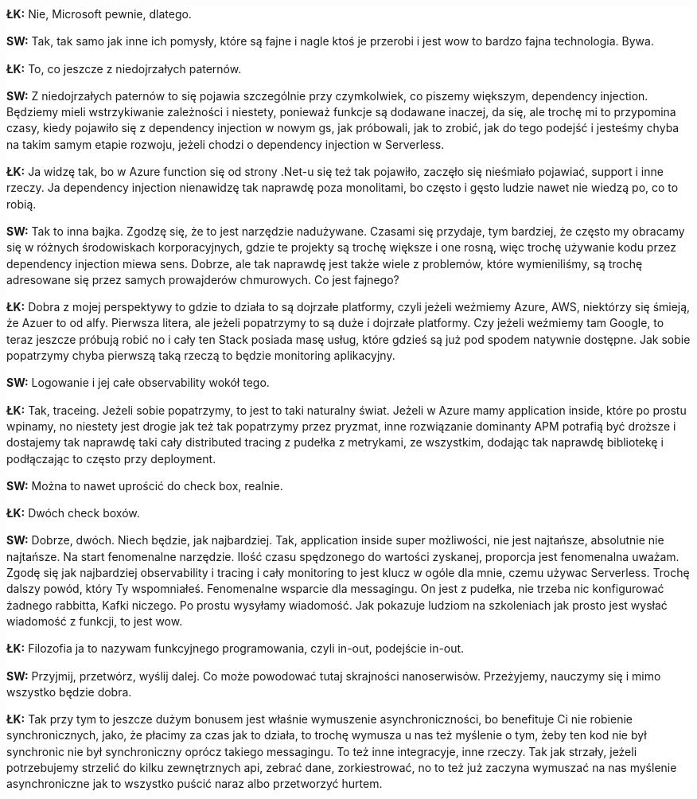**ŁK:** Nie, Microsoft pewnie, dlatego.

**SW:** Tak, tak samo jak inne ich pomysły, które są fajne i nagle ktoś je przerobi i jest wow to bardzo fajna technologia. Bywa.

**ŁK:** To, co jeszcze z niedojrzałych paternów.

**SW:** Z niedojrzałych paternów to się pojawia szczególnie przy czymkolwiek, co piszemy większym, dependency injection. Będziemy mieli wstrzykiwanie zależności i niestety, ponieważ funkcje są dodawane inaczej, da się, ale trochę mi to przypomina czasy, kiedy pojawiło się z dependency injection w nowym gs, jak próbowali, jak to zrobić, jak do tego podejść i jesteśmy chyba na takim samym etapie rozwoju, jeżeli chodzi o dependency injection w Serverless.

**ŁK:** Ja widzę tak, bo w Azure function się od strony .Net-u się też tak pojawiło, zaczęło się nieśmiało pojawiać, support i inne rzeczy. Ja dependency injection nienawidzę tak naprawdę poza monolitami, bo często i gęsto ludzie nawet nie wiedzą po, co to robią.

**SW:** Tak to inna bajka. Zgodzę się, że to jest narzędzie nadużywane. Czasami się przydaje, tym bardziej, że często my obracamy się w różnych środowiskach korporacyjnych, gdzie te projekty są trochę większe i one rosną, więc trochę używanie kodu przez dependency injection miewa sens. Dobrze, ale tak naprawdę jest także wiele z problemów, które wymieniliśmy, są trochę adresowane się przez samych prowajderów chmurowych. Co jest fajnego?

**ŁK:** Dobra z mojej perspektywy to gdzie to działa to są dojrzałe platformy, czyli jeżeli weźmiemy Azure, AWS, niektórzy się śmieją, że Azuer to od alfy. Pierwsza litera, ale jeżeli popatrzymy to są duże i dojrzałe platformy. Czy jeżeli weźmiemy tam Google, to teraz jeszcze próbują robić no i cały ten Stack posiada masę usług, które gdzieś są już pod spodem natywnie dostępne. Jak sobie popatrzymy chyba pierwszą taką rzeczą to będzie monitoring aplikacyjny.

**SW:** Logowanie i jej całe observability wokół tego.

**ŁK:** Tak, traceing. Jeżeli sobie popatrzymy, to jest to taki naturalny świat. Jeżeli w Azure mamy application inside, które po prostu wpinamy, no niestety jest drogie jak też tak popatrzymy przez pryzmat, inne rozwiązanie dominanty APM potrafią być droższe i dostajemy tak naprawdę taki cały distributed tracing z pudełka z metrykami, ze wszystkim, dodając tak naprawdę bibliotekę i podłączając to często przy deployment. 

**SW:** Można to nawet uprościć do check box, realnie.

**ŁK:** Dwóch check boxów.

**SW:** Dobrze, dwóch. Niech będzie, jak najbardziej. Tak, application inside super możliwości, nie jest najtańsze, absolutnie nie najtańsze. Na start fenomenalne narzędzie. Ilość czasu spędzonego do wartości zyskanej, proporcja jest fenomenalna uważam. Zgodę się jak najbardziej observability i tracing i cały monitoring to jest klucz w ogóle dla mnie, czemu używac Serverless. Trochę dalszy powód, który Ty wspomniałeś.
Fenomenalne wsparcie dla messagingu. On jest z pudełka, nie trzeba nic konfigurować żadnego rabbitta, Kafki niczego. Po prostu wysyłamy wiadomość. Jak pokazuje ludziom na szkoleniach jak prosto jest wysłać wiadomość z funkcji, to jest wow. 

**ŁK:** Filozofia ja to nazywam funkcyjnego programowania, czyli in-out, podejście in-out.

**SW:** Przyjmij, przetwórz, wyślij dalej. Co może powodować tutaj skrajności nanoserwisów. Przeżyjemy, nauczymy się i mimo wszystko będzie dobra.

**ŁK:** Tak przy tym to jeszcze dużym bonusem jest właśnie wymuszenie asynchroniczności, bo benefituje Ci nie robienie synchronicznych, jako, że płacimy za czas jak to działa, to trochę wymusza u nas też myślenie o tym, żeby ten kod nie był synchronic nie był synchroniczny oprócz takiego messagingu. To też inne integracyje, inne rzeczy. Tak jak strzały, jeżeli potrzebujemy strzelić do kilku zewnętrznych api, zebrać dane, zorkiestrować, no to też już zaczyna wymuszać na nas myślenie asynchroniczne jak to wszystko puścić naraz albo przetworzyć hurtem.

